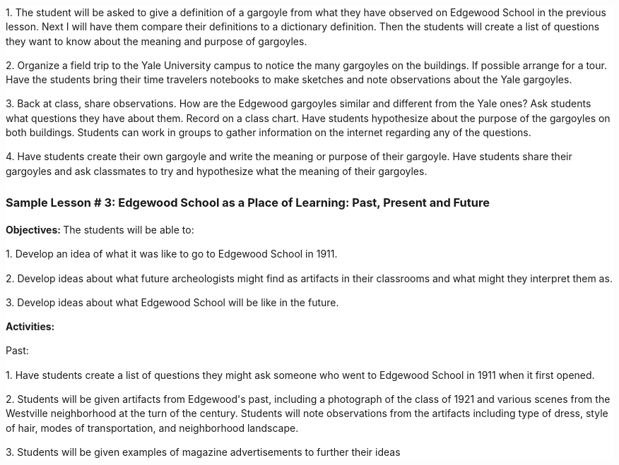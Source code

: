 </p>
<p>
1. The student will be asked to give a definition of a gargoyle from what they have observed on Edgewood School in the previous lesson. Next I will have them compare their definitions to a dictionary definition. Then the students will create a list of questions they want to know about the meaning and purpose of gargoyles.
</p>
<p>
2. Organize a field trip to the Yale University campus to notice the many gargoyles on the buildings. If possible arrange for a tour. Have the students bring their time travelers notebooks to make sketches and note observations about the Yale gargoyles.
</p>
<p>
3. Back at class, share observations. How are the Edgewood gargoyles similar and different from the Yale ones? Ask students what questions they have about them. Record on a class chart. Have students hypothesize about the purpose of the gargoyles on both buildings. Students can work in groups to gather information on the internet regarding any of the questions.
</p>
<p>
4. Have students create their own gargoyle and write the meaning or purpose of their gargoyle. Have students share their gargoyles and ask classmates to try and hypothesize what the meaning of their gargoyles.
</p>
<h3>
Sample Lesson # 3: Edgewood School as a Place of Learning: Past, Present and Future
</h3>
<p>
<b>
Objectives:
</b>
The students will be able to:
</p>
<p>
1. Develop an idea of what it was like to go to Edgewood School in 1911.
</p>
<p>
2. Develop ideas about what future archeologists might find as artifacts in their classrooms and what might they interpret them as.
</p>
<p>
3. Develop ideas about what Edgewood School will be like in the future.
</p>
<p>
<b>
Activities:
</b>
</p>
<p>
Past:
</p>
<p>
1. Have students create a list of questions they might ask someone who went to Edgewood School in 1911 when it first opened.
</p>
<p>
2. Students will be given artifacts from Edgewood's past, including a photograph of the class of 1921 and various scenes from the Westville neighborhood at the turn of the century. Students will note observations from the artifacts including type of dress, style of hair, modes of transportation, and neighborhood landscape.
</p>
<p>
3. Students will be given examples of magazine advertisements to further their ideas
</p>
<p>